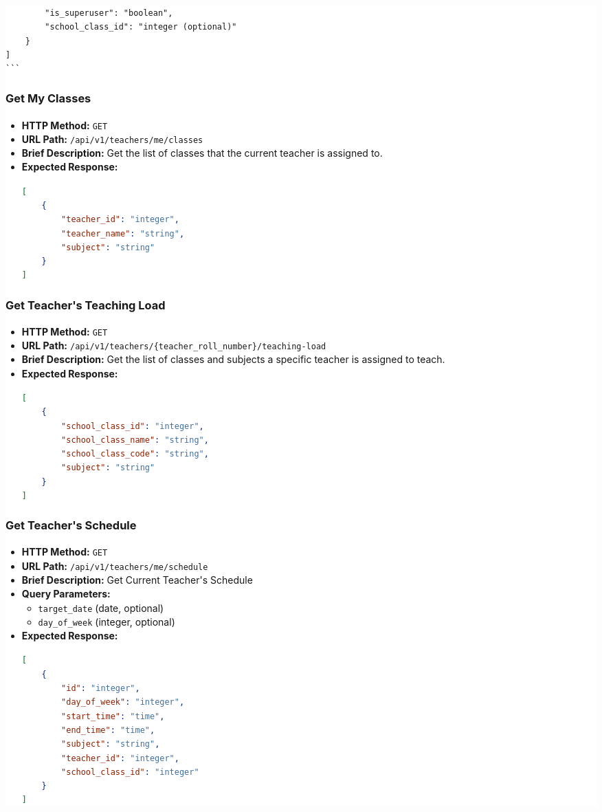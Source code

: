            "is_superuser": "boolean",
            "school_class_id": "integer (optional)"
        }
    ]
    ```

### Get My Classes

*   **HTTP Method:** `GET`
*   **URL Path:** `/api/v1/teachers/me/classes`
*   **Brief Description:** Get the list of classes that the current teacher is assigned to.
*   **Expected Response:**
    ```json
    [
        {
            "teacher_id": "integer",
            "teacher_name": "string",
            "subject": "string"
        }
    ]
    ```

### Get Teacher's Teaching Load

*   **HTTP Method:** `GET`
*   **URL Path:** `/api/v1/teachers/{teacher_roll_number}/teaching-load`
*   **Brief Description:** Get the list of classes and subjects a specific teacher is assigned to teach.
*   **Expected Response:**
    ```json
    [
        {
            "school_class_id": "integer",
            "school_class_name": "string",
            "school_class_code": "string",
            "subject": "string"
        }
    ]
    ```

### Get Teacher's Schedule

*   **HTTP Method:** `GET`
*   **URL Path:** `/api/v1/teachers/me/schedule`
*   **Brief Description:** Get Current Teacher's Schedule
*   **Query Parameters:**
    *   `target_date` (date, optional)
    *   `day_of_week` (integer, optional)
*   **Expected Response:**
    ```json
    [
        {
            "id": "integer",
            "day_of_week": "integer",
            "start_time": "time",
            "end_time": "time",
            "subject": "string",
            "teacher_id": "integer",
            "school_class_id": "integer"
        }
    ]
    ```
